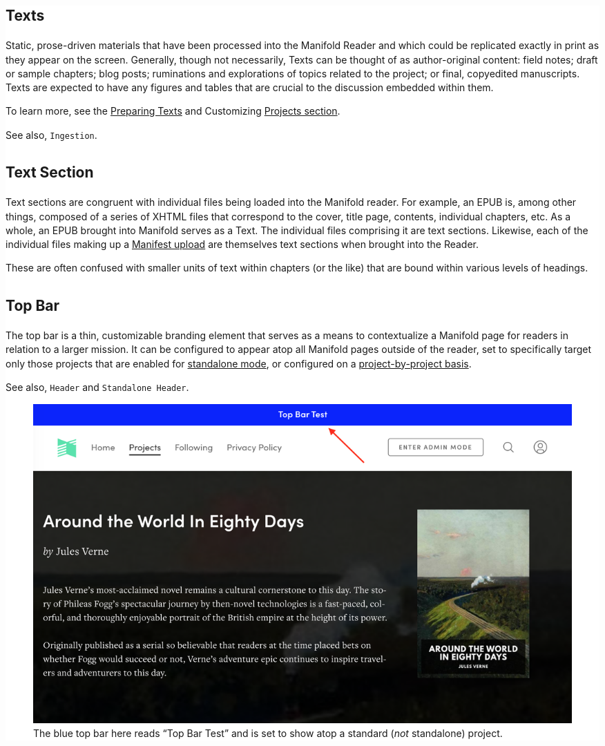 ## Texts

Static, prose-driven materials that have been processed into the Manifold Reader and which could be replicated exactly in print as they appear on the screen. Generally, though not necessarily, Texts can be thought of as author-original content: field notes; draft or sample chapters; blog posts; ruminations and explorations of topics related to the project; or final, copyedited manuscripts. Texts are expected to have any figures and tables that are crucial to the discussion embedded within them.

To learn more, see the [Preparing Texts](/docs/projects/preparing/index) and Customizing [Projects section](/docs/projects/customizing/texts).

See also, `Ingestion`.

## Text Section

Text sections are congruent with individual files being loaded into the Manifold reader. For example, an EPUB is, among other things, composed of a series of XHTML files that correspond to the cover, title page, contents, individual chapters, etc. As a whole, an EPUB brought into Manifold serves as a Text. The individual files comprising it are text sections. Likewise, each of the individual files making up a [Manifest upload](/docs/projects/preparing/index.html#manifest) are themselves text sections when brought into the Reader.

These are often confused with smaller units of text within chapters (or the like) that are bound within various levels of headings.

## Top Bar

The top bar is a thin, customizable branding element that serves as a means to contextualize a Manifold page for readers in relation to a larger mission. It can be configured to appear atop all Manifold pages outside of the reader, set to specifically target only those projects that are enabled for [standalone mode](/docs/projects/customizing/general.html#standalone), or configured on a [project-by-project basis](/docs/projects/customizing/general.html#top-bar).

See also, `Header` and `Standalone Header`.

<figure>
<img src="/docs/assets/projects/top-bar-text.png" alt="Top Bar" />
<figcaption>The blue top bar here reads “Top Bar Test” and is set to show atop a standard (<em>not</em> standalone) project.</figcaption>